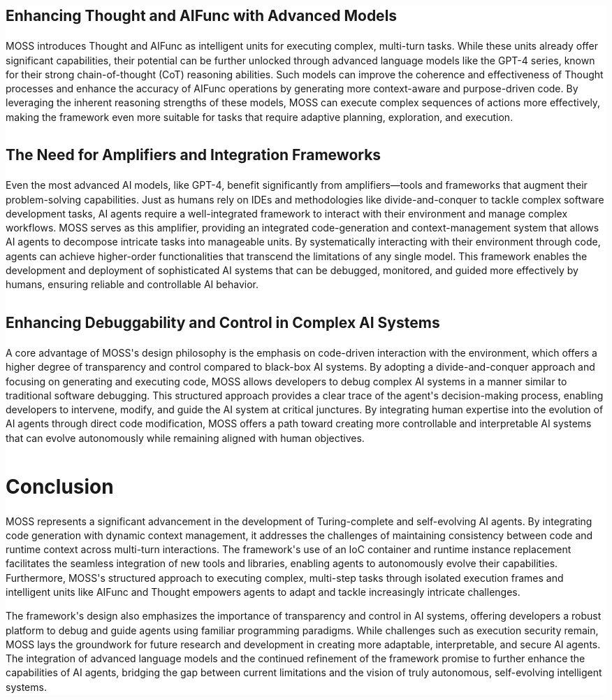 ## Enhancing Thought and AIFunc with Advanced Models
MOSS introduces Thought and AIFunc as intelligent units for executing complex, multi-turn tasks. While these units already offer significant capabilities, their potential can be further unlocked through advanced language models like the GPT-4 series, known for their strong chain-of-thought (CoT) reasoning abilities. Such models can improve the coherence and effectiveness of Thought processes and enhance the accuracy of AIFunc operations by generating more context-aware and purpose-driven code. By leveraging the inherent reasoning strengths of these models, MOSS can execute complex sequences of actions more effectively, making the framework even more suitable for tasks that require adaptive planning, exploration, and execution.

## The Need for Amplifiers and Integration Frameworks
Even the most advanced AI models, like GPT-4, benefit significantly from amplifiers—tools and frameworks that augment their problem-solving capabilities. Just as humans rely on IDEs and methodologies like divide-and-conquer to tackle complex software development tasks, AI agents require a well-integrated framework to interact with their environment and manage complex workflows. MOSS serves as this amplifier, providing an integrated code-generation and context-management system that allows AI agents to decompose intricate tasks into manageable units. By systematically interacting with their environment through code, agents can achieve higher-order functionalities that transcend the limitations of any single model. This framework enables the development and deployment of sophisticated AI systems that can be debugged, monitored, and guided more effectively by humans, ensuring reliable and controllable AI behavior.

## Enhancing Debuggability and Control in Complex AI Systems
A core advantage of MOSS's design philosophy is the emphasis on code-driven interaction with the environment, which offers a higher degree of transparency and control compared to black-box AI systems. By adopting a divide-and-conquer approach and focusing on generating and executing code, MOSS allows developers to debug complex AI systems in a manner similar to traditional software debugging. This structured approach provides a clear trace of the agent's decision-making process, enabling developers to intervene, modify, and guide the AI system at critical junctures. By integrating human expertise into the evolution of AI agents through direct code modification, MOSS offers a path toward creating more controllable and interpretable AI systems that can evolve autonomously while remaining aligned with human objectives.

# Conclusion

MOSS represents a significant advancement in the development of Turing-complete and self-evolving AI agents. By integrating code generation with dynamic context management, it addresses the challenges of maintaining consistency between code and runtime context across multi-turn interactions. The framework's use of an IoC container and runtime instance replacement facilitates the seamless integration of new tools and libraries, enabling agents to autonomously evolve their capabilities. Furthermore, MOSS's structured approach to executing complex, multi-step tasks through isolated execution frames and intelligent units like AIFunc and Thought empowers agents to adapt and tackle increasingly intricate challenges.   

The framework's design also emphasizes the importance of transparency and control in AI systems, offering developers a robust platform to debug and guide agents using familiar programming paradigms. While challenges such as execution security remain, MOSS lays the groundwork for future research and development in creating more adaptable, interpretable, and secure AI agents. The integration of advanced language models and the continued refinement of the framework promise to further enhance the capabilities of AI agents, bridging the gap between current limitations and the vision of truly autonomous, self-evolving intelligent systems.

